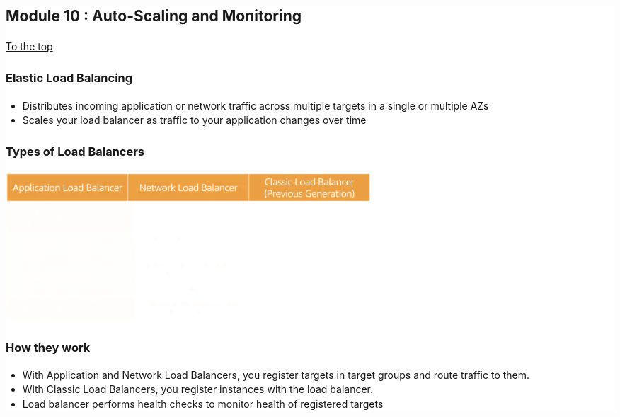 ## Module 10 : Auto-Scaling and Monitoring

[ To the top ](#contents)

### Elastic Load Balancing
- Distributes incoming application or network traffic across multiple targets in a single or multiple AZs
- Scales your load balancer as traffic to your application changes over time

### Types of Load Balancers
<p><img src="diag/elb.png" width="60%"></p>

### How they work
- With Application and Network Load Balancers, you register targets in target groups and route traffic to them.
- With Classic Load Balancers, you register instances with the load balancer.
- Load balancer performs health checks to monitor health of registered targets
